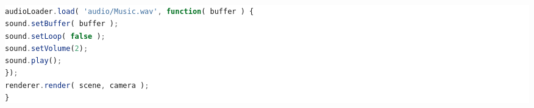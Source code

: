 ```javascript
audioLoader.load( 'audio/Music.wav', function( buffer ) {
sound.setBuffer( buffer );
sound.setLoop( false );
sound.setVolume(2);
sound.play();
});
renderer.render( scene, camera );
}
```
